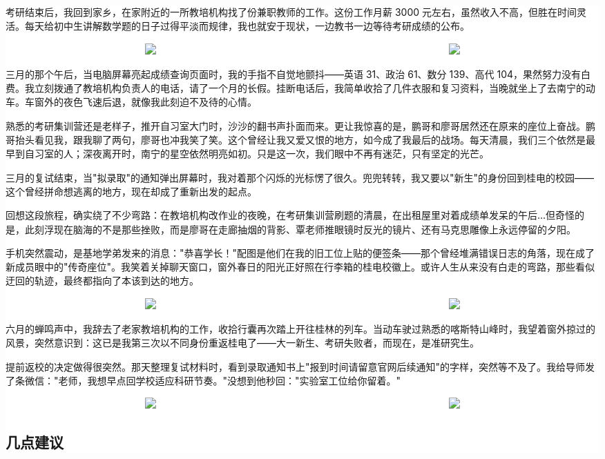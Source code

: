 考研结束后，我回到家乡，在家附近的一所教培机构找了份兼职教师的工作。这份工作月薪 3000 元左右，虽然收入不高，但胜在时间灵活。每天给初中生讲解数学题的日子过得平淡而规律，我也就安于现状，一边教书一边等待考研成绩的公布。

<div align="center" style="display:flex; justify-content:center; gap:20px;">
  <div style="flex: 1;">
    <img src="https://s2.loli.net/2025/08/11/TtVU61desypuxw4.jpg" style="max-width:100%;">
  </div>
  <div style="flex: 1;">
    <img src="https://s2.loli.net/2025/08/11/ib6xdItXcz8CewL.jpg" style="max-width:100%;">
  </div>
</div>

三月的那个午后，当电脑屏幕亮起成绩查询页面时，我的手指不自觉地颤抖——英语 31、政治 61、数分 139、高代 104，果然努力没有白费。我立刻拨通了教培机构负责人的电话，请了一个月的长假。挂断电话后，我简单收拾了几件衣服和复习资料，当晚就坐上了去南宁的动车。车窗外的夜色飞速后退，就像我此刻迫不及待的心情。

熟悉的考研集训营还是老样子，推开自习室大门时，沙沙的翻书声扑面而来。更让我惊喜的是，鹏哥和廖哥居然还在原来的座位上奋战。鹏哥抬头看见我，跟我聊了两句，廖哥也冲我笑了笑。这个曾经让我又爱又恨的地方，如今成了我最后的战场。每天清晨，我们三个依然是最早到自习室的人；深夜离开时，南宁的星空依然明亮如初。只是这一次，我们眼中不再有迷茫，只有坚定的光芒。

三月的复试结束，当"拟录取"的通知弹出屏幕时，我对着那个闪烁的光标愣了很久。兜兜转转，我又要以"新生"的身份回到桂电的校园——这个曾经拼命想逃离的地方，现在却成了重新出发的起点。

回想这段旅程，确实绕了不少弯路：在教培机构改作业的夜晚，在考研集训营刷题的清晨，在出租屋里对着成绩单发呆的午后...但奇怪的是，此刻浮现在脑海的不是那些挫败，而是廖哥在走廊抽烟的背影、覃老师推眼镜时反光的镜片、还有马克思雕像上永远停留的夕阳。

手机突然震动，是基地学弟发来的消息："恭喜学长！"配图是他们在我的旧工位上贴的便签条——那个曾经堆满错误日志的角落，现在成了新成员眼中的"传奇座位"。我笑着关掉聊天窗口，窗外春日的阳光正好照在行李箱的桂电校徽上。或许人生从来没有白走的弯路，那些看似迂回的轨迹，最终都指向了本该到达的地方。

<div align="center" style="display:flex; justify-content:center; gap:20px;">
  <div style="flex: 1;">
    <img src="https://s2.loli.net/2025/08/11/v4I1cUyPYxBNaLE.jpg" style="max-width:100%;">
  </div>
  <div style="flex: 1;">
    <img src="https://s2.loli.net/2025/08/11/eHAGFYi82aMzE1l.jpg" style="max-width:100%;">
  </div>
</div>

六月的蝉鸣声中，我辞去了老家教培机构的工作，收拾行囊再次踏上开往桂林的列车。当动车驶过熟悉的喀斯特山峰时，我望着窗外掠过的风景，突然意识到：这已是我第三次以不同身份重返桂电了——大一新生、考研失败者，而现在，是准研究生。

提前返校的决定做得很突然。那天整理复试材料时，看到录取通知书上"报到时间请留意官网后续通知"的字样，突然等不及了。我给导师发了条微信："老师，我想早点回学校适应科研节奏。"没想到他秒回："实验室工位给你留着。"

<div align="center" style="display:flex; justify-content:center; gap:20px;">
  <div style="flex: 1;">
    <img src="https://s2.loli.net/2025/08/11/ShG21bBtzR574nX.jpg" style="max-width:100%;">
  </div>
  <div style="flex: 1;">
    <img src="https://s2.loli.net/2025/08/28/YbKD6mR9VN4Pfrg.jpg" style="max-width:100%;">
  </div>
</div>

## 几点建议
